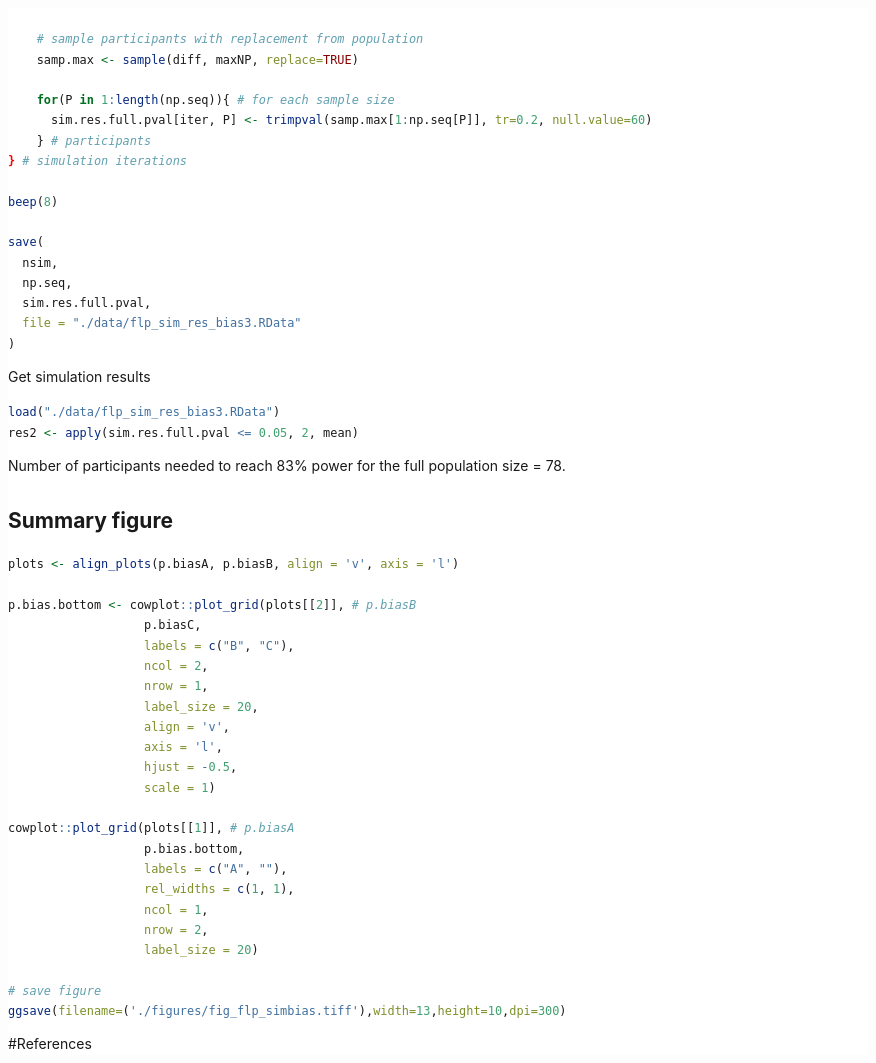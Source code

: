 ``` r

    # sample participants with replacement from population
    samp.max <- sample(diff, maxNP, replace=TRUE) 
    
    for(P in 1:length(np.seq)){ # for each sample size
      sim.res.full.pval[iter, P] <- trimpval(samp.max[1:np.seq[P]], tr=0.2, null.value=60)
    } # participants
} # simulation iterations

beep(8)

save(
  nsim,
  np.seq,
  sim.res.full.pval,
  file = "./data/flp_sim_res_bias3.RData"
)
```

Get simulation results

``` r
load("./data/flp_sim_res_bias3.RData")
res2 <- apply(sim.res.full.pval <= 0.05, 2, mean)
```

Number of participants needed to reach 83% power for the full population
size = 78.

## Summary figure

``` r
plots <- align_plots(p.biasA, p.biasB, align = 'v', axis = 'l')

p.bias.bottom <- cowplot::plot_grid(plots[[2]], # p.biasB
                   p.biasC,
                   labels = c("B", "C"),
                   ncol = 2,
                   nrow = 1,
                   label_size = 20,
                   align = 'v',
                   axis = 'l',
                   hjust = -0.5,
                   scale = 1)

cowplot::plot_grid(plots[[1]], # p.biasA 
                   p.bias.bottom,
                   labels = c("A", ""),
                   rel_widths = c(1, 1), 
                   ncol = 1,
                   nrow = 2,
                   label_size = 20)

# save figure
ggsave(filename=('./figures/fig_flp_simbias.tiff'),width=13,height=10,dpi=300)
```

\#References
